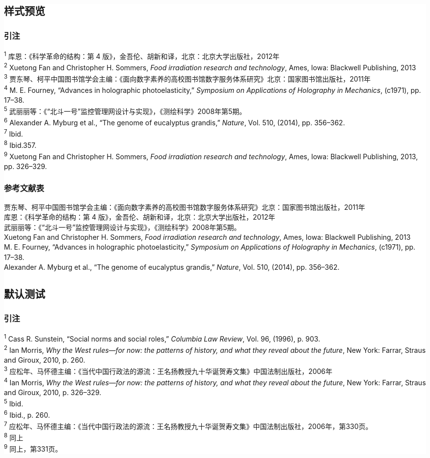 





## 样式预览

### 引注

<sup>1</sup> 库恩：《科学革命的结构：第 4 版》，金吾伦、胡新和译，北京：北京大学出版社，2012年<br>
<sup>2</sup> Xuetong Fan and Christopher H. Sommers, <i>Food irradiation research and technology</i>, Ames, Iowa: Blackwell Publishing, 2013<br>
<sup>3</sup> 贾东琴、柯平中国图书馆学会主编：《面向数字素养的高校图书馆数字服务体系研究》北京：国家图书馆出版社，2011年<br>
<sup>4</sup> M. E. Fourney, “Advances in holographic photoelasticity,” <i>Symposium on Applications of Holography in Mechanics</i>, (c1971), pp. 17–38.<br>
<sup>5</sup> 武丽丽等：《“北斗一号”监控管理网设计与实现》，《测绘科学》2008年第5期。<br>
<sup>6</sup> Alexander A. Myburg et al., “The genome of eucalyptus grandis,” <i>Nature</i>, Vol. 510, (2014), pp. 356–362.<br>
<sup>7</sup> Ibid.<br>
<sup>8</sup> Ibid.357.<br>
<sup>9</sup> Xuetong Fan and Christopher H. Sommers, <i>Food irradiation research and technology</i>, Ames, Iowa: Blackwell Publishing, 2013, pp. 326–329.<br>


### 参考文献表

<div class="csl-bib-body maxoffset-0 second-field-align-false hangingindent-false">
  <div class="csl-entry">贾东琴、柯平中国图书馆学会主编：《面向数字素养的高校图书馆数字服务体系研究》北京：国家图书馆出版社，2011年</div>
  <div class="csl-entry">库恩：《科学革命的结构：第 4 版》，金吾伦、胡新和译，北京：北京大学出版社，2012年</div>
  <div class="csl-entry">武丽丽等：《“北斗一号”监控管理网设计与实现》，《测绘科学》2008年第5期。</div>
  <div class="csl-entry">Xuetong Fan and Christopher H. Sommers, <i>Food irradiation research and technology</i>, Ames, Iowa: Blackwell Publishing, 2013</div>
  <div class="csl-entry">M. E. Fourney, “Advances in holographic photoelasticity,” <i>Symposium on Applications of Holography in Mechanics</i>, (c1971), pp. 17–38.</div>
  <div class="csl-entry">Alexander A. Myburg et al., “The genome of eucalyptus grandis,” <i>Nature</i>, Vol. 510, (2014), pp. 356–362.</div>
</div>

## 默认测试

### 引注

<sup>1</sup> Cass R. Sunstein, “Social norms and social roles,” <i>Columbia Law Review</i>, Vol. 96, (1996), p. 903.<br>
<sup>2</sup> Ian Morris, <i>Why the West rules—for now: the patterns of history, and what they reveal about the future</i>, New York: Farrar, Straus and Giroux, 2010, p. 260.<br>
<sup>3</sup> 应松年、马怀德主编：《当代中国行政法的源流：王名扬教授九十华诞贺寿文集》中国法制出版社，2006年<br>
<sup>4</sup> Ian Morris, <i>Why the West rules—for now: the patterns of history, and what they reveal about the future</i>, New York: Farrar, Straus and Giroux, 2010, p. 326–329.<br>
<sup>5</sup> Ibid.<br>
<sup>6</sup> Ibid., p. 260.<br>
<sup>7</sup> 应松年、马怀德主编：《当代中国行政法的源流：王名扬教授九十华诞贺寿文集》中国法制出版社，2006年，第330页。<br>
<sup>8</sup> 同上<br>
<sup>9</sup> 同上，第331页。<br>
